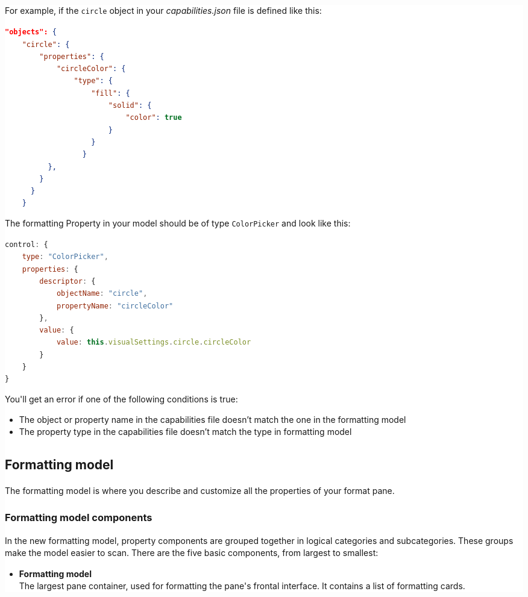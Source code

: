 For example, if the `circle` object in your *capabilities.json* file is defined like this:

```json
"objects": {
    "circle": {
        "properties": {
            "circleColor": {
                "type": {
                    "fill": {
                        "solid": {
                            "color": true
                        }
                    }
                  }
          },
        }
      }
    }
```

The formatting Property in your model should be of type `ColorPicker` and look like this:

```javascript
control: {
    type: "ColorPicker",
    properties: {
        descriptor: {
            objectName: "circle",
            propertyName: "circleColor"
        },
        value: {
            value: this.visualSettings.circle.circleColor
        }
    }
}
```

You'll get an error if one of the following conditions is true:

* The object or property name in the capabilities file doesn’t match the one in the formatting model
* The property type in the capabilities file doesn’t match the type in formatting model

## Formatting model

The formatting model is where you describe and customize all the properties of your format pane.

### Formatting model components

In the new formatting model, property components are grouped together in logical categories and subcategories. These groups make the model easier to scan. There are the five basic components, from largest to smallest:

* **Formatting model**  
  The largest pane container, used for formatting the pane's frontal interface. It contains a list of formatting cards.
